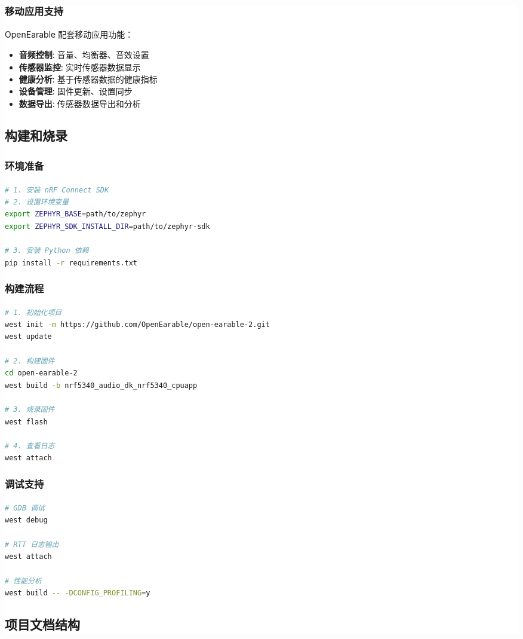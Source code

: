 ### 移动应用支持
OpenEarable 配套移动应用功能：
- **音频控制**: 音量、均衡器、音效设置
- **传感器监控**: 实时传感器数据显示
- **健康分析**: 基于传感器数据的健康指标
- **设备管理**: 固件更新、设置同步
- **数据导出**: 传感器数据导出和分析

## 构建和烧录

### 环境准备
```bash
# 1. 安装 nRF Connect SDK
# 2. 设置环境变量
export ZEPHYR_BASE=path/to/zephyr
export ZEPHYR_SDK_INSTALL_DIR=path/to/zephyr-sdk

# 3. 安装 Python 依赖
pip install -r requirements.txt
```

### 构建流程
```bash
# 1. 初始化项目
west init -m https://github.com/OpenEarable/open-earable-2.git
west update

# 2. 构建固件
cd open-earable-2
west build -b nrf5340_audio_dk_nrf5340_cpuapp

# 3. 烧录固件
west flash

# 4. 查看日志
west attach
```

### 调试支持
```bash
# GDB 调试
west debug

# RTT 日志输出
west attach

# 性能分析
west build -- -DCONFIG_PROFILING=y
```

## 项目文档结构
